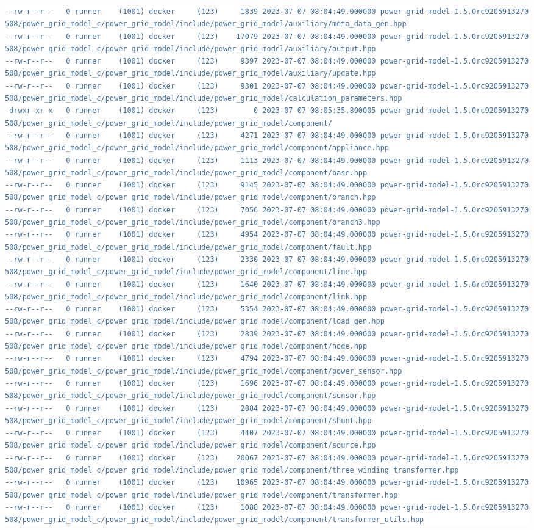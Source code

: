 ```diff
--rw-r--r--   0 runner    (1001) docker     (123)     1839 2023-07-07 08:04:49.000000 power-grid-model-1.5.0rc9205913270508/power_grid_model_c/power_grid_model/include/power_grid_model/auxiliary/meta_data_gen.hpp
--rw-r--r--   0 runner    (1001) docker     (123)    17079 2023-07-07 08:04:49.000000 power-grid-model-1.5.0rc9205913270508/power_grid_model_c/power_grid_model/include/power_grid_model/auxiliary/output.hpp
--rw-r--r--   0 runner    (1001) docker     (123)     9397 2023-07-07 08:04:49.000000 power-grid-model-1.5.0rc9205913270508/power_grid_model_c/power_grid_model/include/power_grid_model/auxiliary/update.hpp
--rw-r--r--   0 runner    (1001) docker     (123)     9301 2023-07-07 08:04:49.000000 power-grid-model-1.5.0rc9205913270508/power_grid_model_c/power_grid_model/include/power_grid_model/calculation_parameters.hpp
-drwxr-xr-x   0 runner    (1001) docker     (123)        0 2023-07-07 08:05:35.890005 power-grid-model-1.5.0rc9205913270508/power_grid_model_c/power_grid_model/include/power_grid_model/component/
--rw-r--r--   0 runner    (1001) docker     (123)     4271 2023-07-07 08:04:49.000000 power-grid-model-1.5.0rc9205913270508/power_grid_model_c/power_grid_model/include/power_grid_model/component/appliance.hpp
--rw-r--r--   0 runner    (1001) docker     (123)     1113 2023-07-07 08:04:49.000000 power-grid-model-1.5.0rc9205913270508/power_grid_model_c/power_grid_model/include/power_grid_model/component/base.hpp
--rw-r--r--   0 runner    (1001) docker     (123)     9145 2023-07-07 08:04:49.000000 power-grid-model-1.5.0rc9205913270508/power_grid_model_c/power_grid_model/include/power_grid_model/component/branch.hpp
--rw-r--r--   0 runner    (1001) docker     (123)     7056 2023-07-07 08:04:49.000000 power-grid-model-1.5.0rc9205913270508/power_grid_model_c/power_grid_model/include/power_grid_model/component/branch3.hpp
--rw-r--r--   0 runner    (1001) docker     (123)     4954 2023-07-07 08:04:49.000000 power-grid-model-1.5.0rc9205913270508/power_grid_model_c/power_grid_model/include/power_grid_model/component/fault.hpp
--rw-r--r--   0 runner    (1001) docker     (123)     2330 2023-07-07 08:04:49.000000 power-grid-model-1.5.0rc9205913270508/power_grid_model_c/power_grid_model/include/power_grid_model/component/line.hpp
--rw-r--r--   0 runner    (1001) docker     (123)     1640 2023-07-07 08:04:49.000000 power-grid-model-1.5.0rc9205913270508/power_grid_model_c/power_grid_model/include/power_grid_model/component/link.hpp
--rw-r--r--   0 runner    (1001) docker     (123)     5354 2023-07-07 08:04:49.000000 power-grid-model-1.5.0rc9205913270508/power_grid_model_c/power_grid_model/include/power_grid_model/component/load_gen.hpp
--rw-r--r--   0 runner    (1001) docker     (123)     2839 2023-07-07 08:04:49.000000 power-grid-model-1.5.0rc9205913270508/power_grid_model_c/power_grid_model/include/power_grid_model/component/node.hpp
--rw-r--r--   0 runner    (1001) docker     (123)     4794 2023-07-07 08:04:49.000000 power-grid-model-1.5.0rc9205913270508/power_grid_model_c/power_grid_model/include/power_grid_model/component/power_sensor.hpp
--rw-r--r--   0 runner    (1001) docker     (123)     1696 2023-07-07 08:04:49.000000 power-grid-model-1.5.0rc9205913270508/power_grid_model_c/power_grid_model/include/power_grid_model/component/sensor.hpp
--rw-r--r--   0 runner    (1001) docker     (123)     2884 2023-07-07 08:04:49.000000 power-grid-model-1.5.0rc9205913270508/power_grid_model_c/power_grid_model/include/power_grid_model/component/shunt.hpp
--rw-r--r--   0 runner    (1001) docker     (123)     4407 2023-07-07 08:04:49.000000 power-grid-model-1.5.0rc9205913270508/power_grid_model_c/power_grid_model/include/power_grid_model/component/source.hpp
--rw-r--r--   0 runner    (1001) docker     (123)    20067 2023-07-07 08:04:49.000000 power-grid-model-1.5.0rc9205913270508/power_grid_model_c/power_grid_model/include/power_grid_model/component/three_winding_transformer.hpp
--rw-r--r--   0 runner    (1001) docker     (123)    10965 2023-07-07 08:04:49.000000 power-grid-model-1.5.0rc9205913270508/power_grid_model_c/power_grid_model/include/power_grid_model/component/transformer.hpp
--rw-r--r--   0 runner    (1001) docker     (123)     1088 2023-07-07 08:04:49.000000 power-grid-model-1.5.0rc9205913270508/power_grid_model_c/power_grid_model/include/power_grid_model/component/transformer_utils.hpp
```